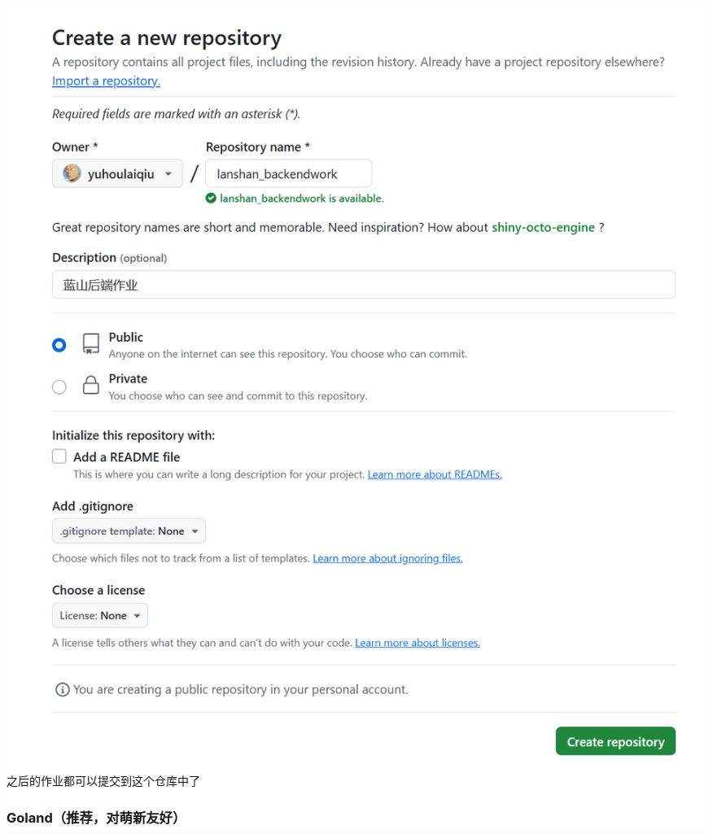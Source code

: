 ![08](https://github.com/LanshanTeam/Courseware-Backend-Go-2025/blob/main/lesson00/img/08.png)

之后的作业都可以提交到这个仓库中了

### Goland（推荐，对萌新友好）
